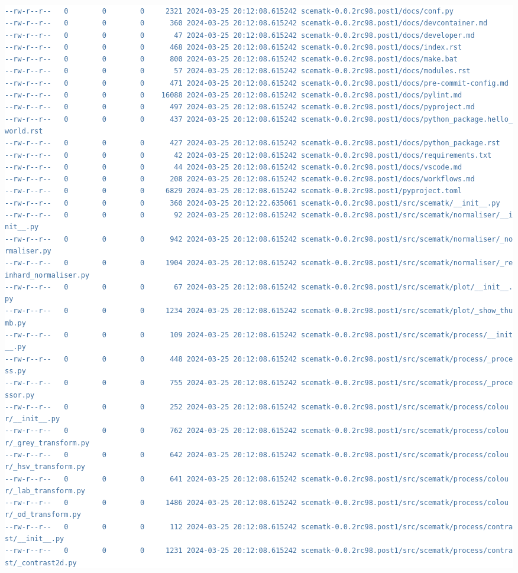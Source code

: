 ```diff
--rw-r--r--   0        0        0     2321 2024-03-25 20:12:08.615242 scematk-0.0.2rc98.post1/docs/conf.py
--rw-r--r--   0        0        0      360 2024-03-25 20:12:08.615242 scematk-0.0.2rc98.post1/docs/devcontainer.md
--rw-r--r--   0        0        0       47 2024-03-25 20:12:08.615242 scematk-0.0.2rc98.post1/docs/developer.md
--rw-r--r--   0        0        0      468 2024-03-25 20:12:08.615242 scematk-0.0.2rc98.post1/docs/index.rst
--rw-r--r--   0        0        0      800 2024-03-25 20:12:08.615242 scematk-0.0.2rc98.post1/docs/make.bat
--rw-r--r--   0        0        0       57 2024-03-25 20:12:08.615242 scematk-0.0.2rc98.post1/docs/modules.rst
--rw-r--r--   0        0        0      471 2024-03-25 20:12:08.615242 scematk-0.0.2rc98.post1/docs/pre-commit-config.md
--rw-r--r--   0        0        0    16088 2024-03-25 20:12:08.615242 scematk-0.0.2rc98.post1/docs/pylint.md
--rw-r--r--   0        0        0      497 2024-03-25 20:12:08.615242 scematk-0.0.2rc98.post1/docs/pyproject.md
--rw-r--r--   0        0        0      437 2024-03-25 20:12:08.615242 scematk-0.0.2rc98.post1/docs/python_package.hello_world.rst
--rw-r--r--   0        0        0      427 2024-03-25 20:12:08.615242 scematk-0.0.2rc98.post1/docs/python_package.rst
--rw-r--r--   0        0        0       42 2024-03-25 20:12:08.615242 scematk-0.0.2rc98.post1/docs/requirements.txt
--rw-r--r--   0        0        0       44 2024-03-25 20:12:08.615242 scematk-0.0.2rc98.post1/docs/vscode.md
--rw-r--r--   0        0        0      208 2024-03-25 20:12:08.615242 scematk-0.0.2rc98.post1/docs/workflows.md
--rw-r--r--   0        0        0     6829 2024-03-25 20:12:08.615242 scematk-0.0.2rc98.post1/pyproject.toml
--rw-r--r--   0        0        0      360 2024-03-25 20:12:22.635061 scematk-0.0.2rc98.post1/src/scematk/__init__.py
--rw-r--r--   0        0        0       92 2024-03-25 20:12:08.615242 scematk-0.0.2rc98.post1/src/scematk/normaliser/__init__.py
--rw-r--r--   0        0        0      942 2024-03-25 20:12:08.615242 scematk-0.0.2rc98.post1/src/scematk/normaliser/_normaliser.py
--rw-r--r--   0        0        0     1904 2024-03-25 20:12:08.615242 scematk-0.0.2rc98.post1/src/scematk/normaliser/_reinhard_normaliser.py
--rw-r--r--   0        0        0       67 2024-03-25 20:12:08.615242 scematk-0.0.2rc98.post1/src/scematk/plot/__init__.py
--rw-r--r--   0        0        0     1234 2024-03-25 20:12:08.615242 scematk-0.0.2rc98.post1/src/scematk/plot/_show_thumb.py
--rw-r--r--   0        0        0      109 2024-03-25 20:12:08.615242 scematk-0.0.2rc98.post1/src/scematk/process/__init__.py
--rw-r--r--   0        0        0      448 2024-03-25 20:12:08.615242 scematk-0.0.2rc98.post1/src/scematk/process/_process.py
--rw-r--r--   0        0        0      755 2024-03-25 20:12:08.615242 scematk-0.0.2rc98.post1/src/scematk/process/_processor.py
--rw-r--r--   0        0        0      252 2024-03-25 20:12:08.615242 scematk-0.0.2rc98.post1/src/scematk/process/colour/__init__.py
--rw-r--r--   0        0        0      762 2024-03-25 20:12:08.615242 scematk-0.0.2rc98.post1/src/scematk/process/colour/_grey_transform.py
--rw-r--r--   0        0        0      642 2024-03-25 20:12:08.615242 scematk-0.0.2rc98.post1/src/scematk/process/colour/_hsv_transform.py
--rw-r--r--   0        0        0      641 2024-03-25 20:12:08.615242 scematk-0.0.2rc98.post1/src/scematk/process/colour/_lab_transform.py
--rw-r--r--   0        0        0     1486 2024-03-25 20:12:08.615242 scematk-0.0.2rc98.post1/src/scematk/process/colour/_od_transform.py
--rw-r--r--   0        0        0      112 2024-03-25 20:12:08.615242 scematk-0.0.2rc98.post1/src/scematk/process/contrast/__init__.py
--rw-r--r--   0        0        0     1231 2024-03-25 20:12:08.615242 scematk-0.0.2rc98.post1/src/scematk/process/contrast/_contrast2d.py
```